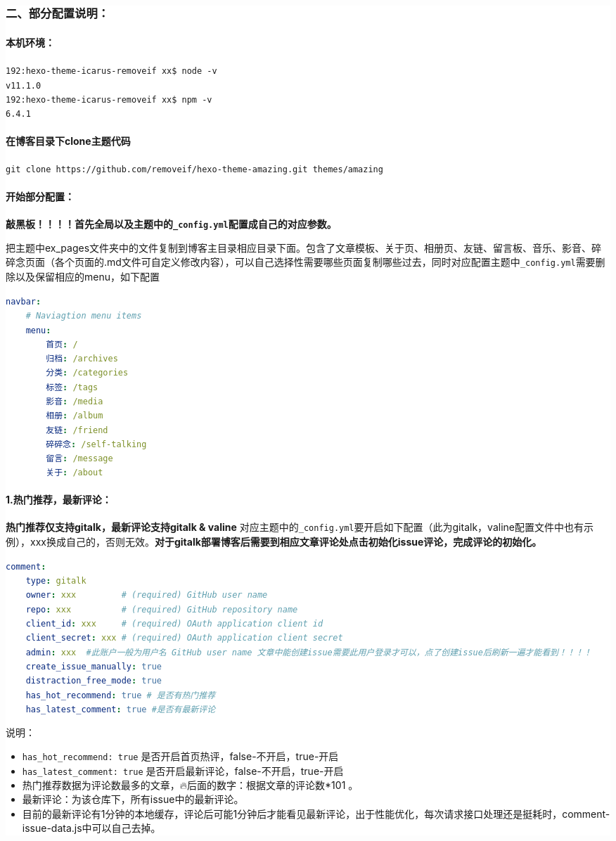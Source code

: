 ### 二、部分配置说明：

#### 本机环境：
```jshelllanguage
192:hexo-theme-icarus-removeif xx$ node -v
v11.1.0
192:hexo-theme-icarus-removeif xx$ npm -v
6.4.1
```  
#### 在博客目录下clone主题代码
```jshelllanguage
git clone https://github.com/removeif/hexo-theme-amazing.git themes/amazing
```
#### 开始部分配置：
**敲黑板！！！！首先全局以及主题中的`_config.yml`配置成自己的对应参数。**  

把主题中ex_pages文件夹中的文件复制到博客主目录相应目录下面。包含了文章模板、关于页、相册页、友链、留言板、音乐、影音、碎碎念页面（各个页面的.md文件可自定义修改内容），可以自己选择性需要哪些页面复制哪些过去，同时对应配置主题中`_config.yml`需要删除以及保留相应的menu，如下配置
```yaml
navbar:
    # Naviagtion menu items
    menu:
        首页: /
        归档: /archives
        分类: /categories
        标签: /tags
        影音: /media
        相册: /album
        友链: /friend
        碎碎念: /self-talking
        留言: /message
        关于: /about
```
#### 1.热门推荐，最新评论：
**热门推荐仅支持gitalk，最新评论支持gitalk & valine**
对应主题中的`_config.yml`要开启如下配置（此为gitalk，valine配置文件中也有示例），xxx换成自己的，否则无效。**对于gitalk部署博客后需要到相应文章评论处点击初始化issue评论，完成评论的初始化。**
```yaml
comment:
    type: gitalk
    owner: xxx         # (required) GitHub user name
    repo: xxx          # (required) GitHub repository name
    client_id: xxx     # (required) OAuth application client id
    client_secret: xxx # (required) OAuth application client secret
    admin: xxx  #此账户一般为用户名 GitHub user name 文章中能创建issue需要此用户登录才可以，点了创建issue后刷新一遍才能看到！！！！
    create_issue_manually: true
    distraction_free_mode: true
    has_hot_recommend: true # 是否有热门推荐
    has_latest_comment: true #是否有最新评论
```
说明：
+ `has_hot_recommend: true` 是否开启首页热评，false-不开启，true-开启
+ `has_latest_comment: true` 是否开启最新评论，false-不开启，true-开启
+ 热门推荐数据为评论数最多的文章，🔥后面的数字：根据文章的评论数*101 。  
+ 最新评论：为该仓库下，所有issue中的最新评论。  
+ 目前的最新评论有1分钟的本地缓存，评论后可能1分钟后才能看见最新评论，出于性能优化，每次请求接口处理还是挺耗时，comment-issue-data.js中可以自己去掉。  
